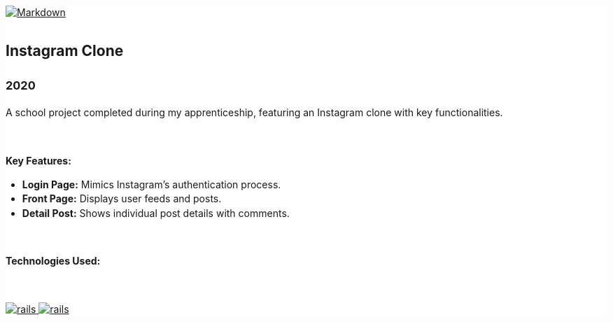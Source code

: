 <a href="https://www.markdownguide.org/" target="_blank" rel="noreferrer">
    <img
      src="https://cdn.jsdelivr.net/gh/devicons/devicon@latest/icons/markdown/markdown-original.svg"
      alt="Markdown"
      width="40"
      height="40"
      title="Markdown"
    />
</a>

## Instagram Clone
### 2020

A school project completed during my apprenticeship, featuring an Instagram clone with key functionalities.

&nbsp;

**Key Features:**

- **Login Page:** Mimics Instagram’s authentication process.
- **Front Page:** Displays user feeds and posts.
- **Detail Post:** Shows individual post details with comments.

&nbsp;

**Technologies Used:**

&nbsp;

<a href="https://rubyonrails.org" target="_blank" rel="noreferrer">
    <img
      src="https://raw.githubusercontent.com/devicons/devicon/master/icons/rails/rails-original-wordmark.svg"
      alt="rails"
      width="40"
      height="40"
      title="Ruby on Rails"
    />
</a>

<a href="https://getbootstrap.com/docs/4.6/getting-started/introduction/" target="_blank" rel="noreferrer">
    <img
      src="https://cdn.jsdelivr.net/gh/devicons/devicon/icons/bootstrap/bootstrap-original.svg"
      alt="rails"
      width="40"
      height="40"
      title="Bootstrap"
    />
</a>
